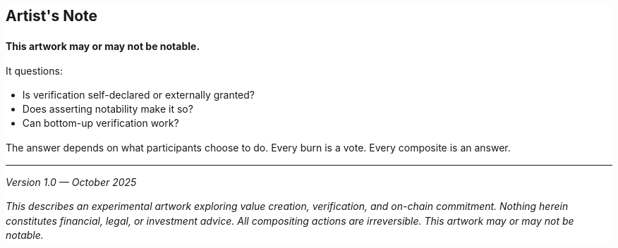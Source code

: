 ## Artist's Note

**This artwork may or may not be notable.**

It questions:

- Is verification self-declared or externally granted?
- Does asserting notability make it so?
- Can bottom-up verification work?

The answer depends on what participants choose to do. Every burn is a vote. Every composite is an answer.

---

_Version 1.0 — October 2025_

_This describes an experimental artwork exploring value creation, verification, and on-chain commitment. Nothing herein constitutes financial, legal, or investment advice. All compositing actions are irreversible. This artwork may or may not be notable._
